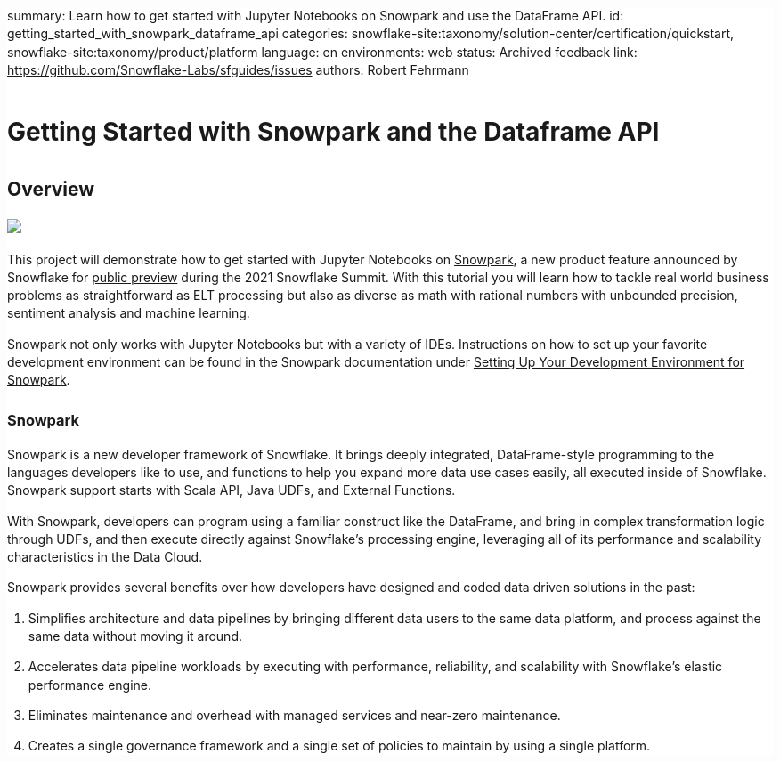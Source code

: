 summary: Learn how to get started with Jupyter Notebooks on Snowpark and use the DataFrame API.
id: getting_started_with_snowpark_dataframe_api
categories: snowflake-site:taxonomy/solution-center/certification/quickstart, snowflake-site:taxonomy/product/platform
language: en
environments: web
status: Archived
feedback link: https://github.com/Snowflake-Labs/sfguides/issues
authors: Robert Fehrmann

# Getting Started with Snowpark and the Dataframe API 


## Overview

![](assets/stock_small.jpg)

This project will demonstrate how to get started with Jupyter Notebooks on [Snowpark](https://docs.snowflake.com/en/developer-guide/snowpark/index.html), a new product feature announced by Snowflake for [public preview](https://www.snowflake.com/blog/welcome-to-snowpark-new-data-programmability-for-the-data-cloud/) during the 2021 Snowflake Summit. With this tutorial you will learn how to tackle real world business problems as straightforward as ELT processing but also as diverse as math with rational numbers with unbounded precision, sentiment analysis and machine learning.

Snowpark not only works with Jupyter Notebooks but with a variety of IDEs. Instructions on how to set up your favorite development environment can be found in the Snowpark documentation under [Setting Up Your Development Environment for Snowpark](https://docs.snowflake.com/en/developer-guide/snowpark/setup.html).

### Snowpark
Snowpark is a new developer framework of Snowflake. It brings deeply integrated, DataFrame-style programming to the languages developers like to use, and functions to help you expand more data use cases easily, all executed inside of Snowflake. Snowpark support starts with Scala API, Java UDFs, and External Functions.  

With Snowpark, developers can program using a familiar construct like the DataFrame, and bring in complex transformation logic through UDFs, and then execute directly against Snowflake’s processing engine, leveraging all of its performance and scalability characteristics in the Data Cloud. 

Snowpark provides several benefits over how developers have designed and coded data driven solutions in the past:

1. Simplifies architecture and data pipelines by bringing different data users to the same data platform, and process against the same data without moving it around.

2. Accelerates data pipeline workloads by executing with performance, reliability, and scalability with Snowflake’s elastic performance engine.

3. Eliminates maintenance and overhead with managed services and near-zero maintenance.

4. Creates a single governance framework and a single set of policies to maintain by using a single platform.
